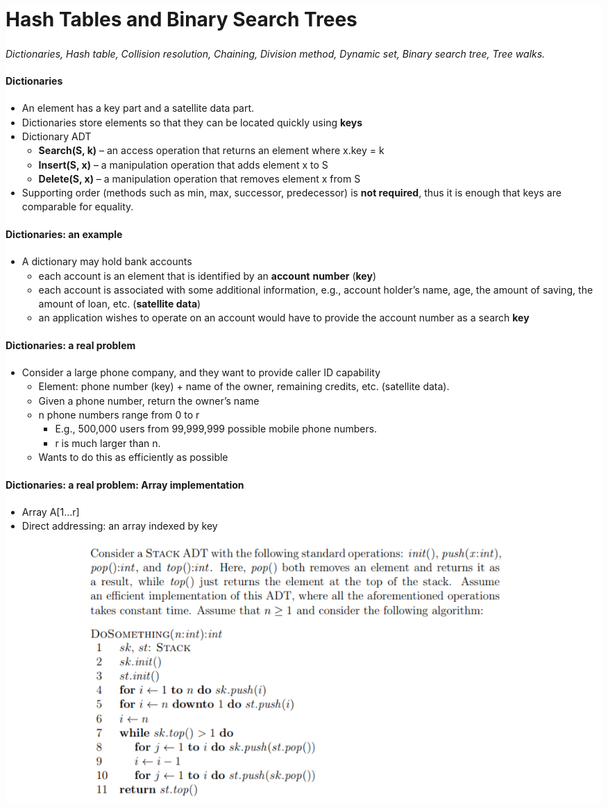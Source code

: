 # Hash Tables and Binary Search Trees

*Dictionaries, Hash table, Collision resolution, Chaining, Division method, Dynamic set, Binary search tree, Tree walks.*

#### Dictionaries

- An element has a key part and a satellite data part.
- Dictionaries store elements so that they can be located quickly using **keys**
- Dictionary ADT 
  - **Search(S, k)** – an access operation that returns an element where x.key = k
  - **Insert(S, x)** – a manipulation operation that adds element x to S
  - **Delete(S, x)** – a manipulation operation that removes element x from S
- Supporting order (methods such as min, max, successor, predecessor) is **not required**, thus it is enough that keys are comparable for equality.

#### Dictionaries: an example

- A dictionary may hold bank accounts
  - each account is an element that is identified by an **account** **number** (**key**)
  - each account is associated with some additional information, e.g., account holder’s name, age, the amount of saving, the amount of loan, etc. (**satellite data**)
  - an application wishes to operate on an account would have to provide the account number as a search **key**

#### Dictionaries: a real problem

- Consider a large phone company, and they want to provide caller ID capability
  - Element: phone number (key) + name of the owner, remaining credits, etc. (satellite data). 
  - Given a phone number, return the owner’s name
  - n phone numbers range from 0 to r 
    - E.g., 500,000 users from 99,999,999 possible mobile phone numbers.
    - r is much larger than n.
  - Wants to do this as efficiently as possible

#### Dictionaries: a real problem: Array implementation

- Array A[1…r]
- Direct addressing: an array indexed by key

![](.\img\43.png)
